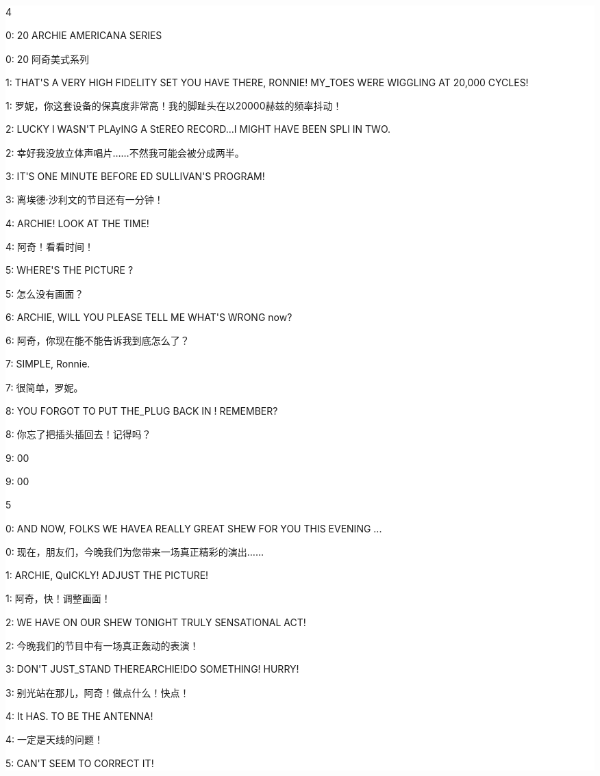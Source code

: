 4

0: 20 ARCHIE AMERICANA SERIES

0: 20 阿奇美式系列

1: THAT'S A VERY HIGH FIDELITY SET YOU HAVE THERE, RONNIE! MY_TOES WERE WIGGLING AT 20,000 CYCLES!

1: 罗妮，你这套设备的保真度非常高！我的脚趾头在以20000赫兹的频率抖动！

2: LUCKY I WASN'T PLAyING A StEREO RECORD...I MIGHT HAVE BEEN SPLI IN TWO.

2: 幸好我没放立体声唱片……不然我可能会被分成两半。

3: IT'S ONE MINUTE BEFORE ED SULLIVAN'S PROGRAM!

3: 离埃德·沙利文的节目还有一分钟！

4: ARCHIE! LOOK AT THE TIME!

4: 阿奇！看看时间！

5: WHERE'S THE PICTURE ?

5: 怎么没有画面？

6: ARCHIE, WILL YOU PLEASE TELL ME WHAT'S WRONG now?

6: 阿奇，你现在能不能告诉我到底怎么了？

7: SIMPLE, Ronnie.

7: 很简单，罗妮。

8: YOU FORGOT TO PUT THE_PLUG BACK IN ! REMEMBER?

8: 你忘了把插头插回去！记得吗？

9: 00

9: 00

5

0: AND NOW, FOLKS WE HAVEA REALLY GREAT SHEW FOR YOU THIS EVENING ...

0: 现在，朋友们，今晚我们为您带来一场真正精彩的演出……

1: ARCHIE, QuICKLY! ADJUST THE PICTURE!

1: 阿奇，快！调整画面！

2: WE HAVE ON OUR SHEW TONIGHT TRULY SENSATIONAL ACT!

2: 今晚我们的节目中有一场真正轰动的表演！

3: DON'T JUST_STAND THEREARCHIE!DO SOMETHING! HURRY!

3: 别光站在那儿，阿奇！做点什么！快点！

4: It HAS. TO BE THE ANTENNA!

4: 一定是天线的问题！

5: CAN'T SEEM TO CORRECT IT!
